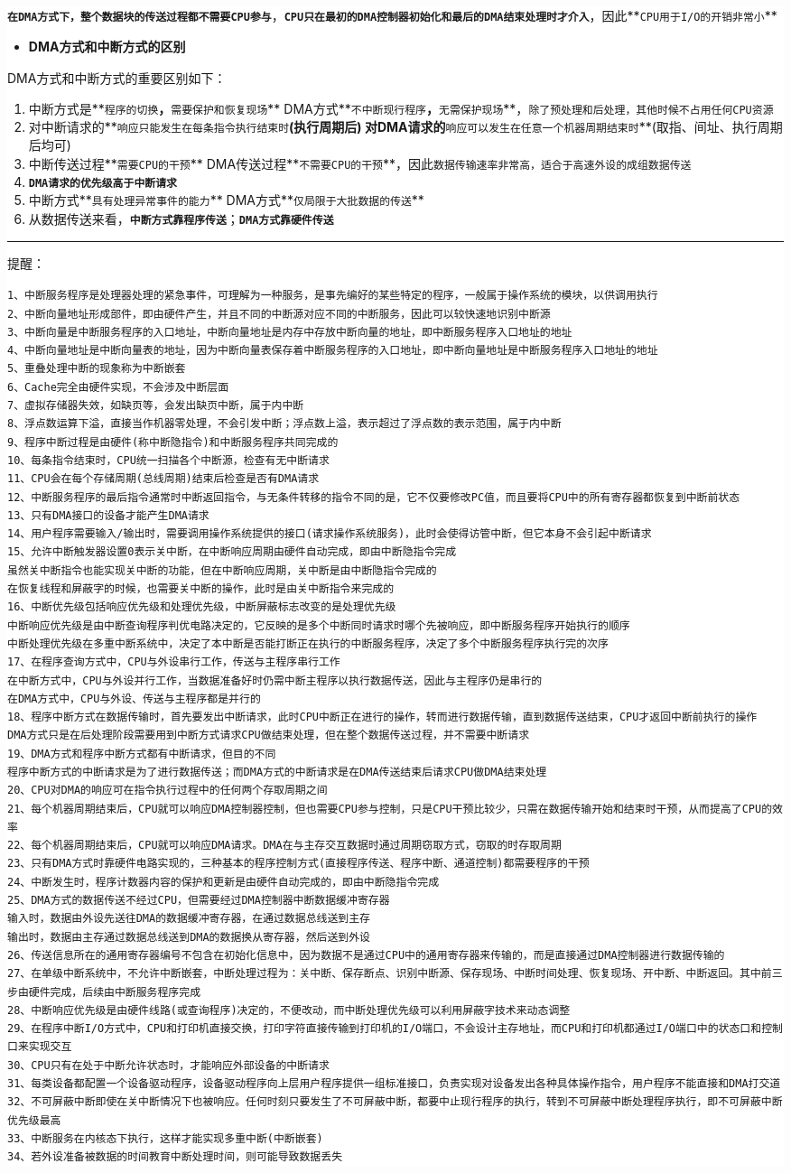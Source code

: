 **`在DMA方式下，整个数据块的传送过程都不需要CPU参与`**，**`CPU只在最初的DMA控制器初始化和最后的DMA结束处理时才介入`**，因此**`CPU用于I/O的开销非常小`**

- **DMA方式和中断方式的区别**

DMA方式和中断方式的重要区别如下：

1. 中断方式是**`程序的切换`**，**`需要保护和恢复现场`**
   DMA方式**`不中断现行程序`**，**`无需保护现场`**，`除了预处理和后处理，其他时候不占用任何CPU资源`
2. 对中断请求的**`响应只能发生在每条指令执行结束时`**(执行周期后)
   对DMA请求的**`响应可以发生在任意一个机器周期结束时`**(取指、间址、执行周期后均可)
3. 中断传送过程**`需要CPU的干预`**
   DMA传送过程**`不需要CPU的干预`**，因此`数据传输速率非常高，适合于高速外设的成组数据传送`
4. **`DMA请求的优先级高于中断请求`**
5. 中断方式**`具有处理异常事件的能力`**
   DMA方式**`仅局限于大批数据的传送`**
6. 从数据传送来看，**`中断方式靠程序传送`**；**`DMA方式靠硬件传送`**

---

提醒：

```
1、中断服务程序是处理器处理的紧急事件，可理解为一种服务，是事先编好的某些特定的程序，一般属于操作系统的模块，以供调用执行
2、中断向量地址形成部件，即由硬件产生，并且不同的中断源对应不同的中断服务，因此可以较快速地识别中断源
3、中断向量是中断服务程序的入口地址，中断向量地址是内存中存放中断向量的地址，即中断服务程序入口地址的地址
4、中断向量地址是中断向量表的地址，因为中断向量表保存着中断服务程序的入口地址，即中断向量地址是中断服务程序入口地址的地址
5、重叠处理中断的现象称为中断嵌套
6、Cache完全由硬件实现，不会涉及中断层面
7、虚拟存储器失效，如缺页等，会发出缺页中断，属于内中断
8、浮点数运算下溢，直接当作机器零处理，不会引发中断；浮点数上溢，表示超过了浮点数的表示范围，属于内中断
9、程序中断过程是由硬件(称中断隐指令)和中断服务程序共同完成的
10、每条指令结束时，CPU统一扫描各个中断源，检查有无中断请求
11、CPU会在每个存储周期(总线周期)结束后检查是否有DMA请求
12、中断服务程序的最后指令通常时中断返回指令，与无条件转移的指令不同的是，它不仅要修改PC值，而且要将CPU中的所有寄存器都恢复到中断前状态
13、只有DMA接口的设备才能产生DMA请求
14、用户程序需要输入/输出时，需要调用操作系统提供的接口(请求操作系统服务)，此时会使得访管中断，但它本身不会引起中断请求
15、允许中断触发器设置0表示关中断，在中断响应周期由硬件自动完成，即由中断隐指令完成
虽然关中断指令也能实现关中断的功能，但在中断响应周期，关中断是由中断隐指令完成的
在恢复线程和屏蔽字的时候，也需要关中断的操作，此时是由关中断指令来完成的
16、中断优先级包括响应优先级和处理优先级，中断屏蔽标志改变的是处理优先级
中断响应优先级是由中断查询程序判优电路决定的，它反映的是多个中断同时请求时哪个先被响应，即中断服务程序开始执行的顺序
中断处理优先级在多重中断系统中，决定了本中断是否能打断正在执行的中断服务程序，决定了多个中断服务程序执行完的次序
17、在程序查询方式中，CPU与外设串行工作，传送与主程序串行工作
在中断方式中，CPU与外设并行工作，当数据准备好时仍需中断主程序以执行数据传送，因此与主程序仍是串行的
在DMA方式中，CPU与外设、传送与主程序都是并行的
18、程序中断方式在数据传输时，首先要发出中断请求，此时CPU中断正在进行的操作，转而进行数据传输，直到数据传送结束，CPU才返回中断前执行的操作
DMA方式只是在后处理阶段需要用到中断方式请求CPU做结束处理，但在整个数据传送过程，并不需要中断请求
19、DMA方式和程序中断方式都有中断请求，但目的不同
程序中断方式的中断请求是为了进行数据传送；而DMA方式的中断请求是在DMA传送结束后请求CPU做DMA结束处理
20、CPU对DMA的响应可在指令执行过程中的任何两个存取周期之间
21、每个机器周期结束后，CPU就可以响应DMA控制器控制，但也需要CPU参与控制，只是CPU干预比较少，只需在数据传输开始和结束时干预，从而提高了CPU的效率
22、每个机器周期结束后，CPU就可以响应DMA请求。DMA在与主存交互数据时通过周期窃取方式，窃取的时存取周期
23、只有DMA方式时靠硬件电路实现的，三种基本的程序控制方式(直接程序传送、程序中断、通道控制)都需要程序的干预
24、中断发生时，程序计数器内容的保护和更新是由硬件自动完成的，即由中断隐指令完成
25、DMA方式的数据传送不经过CPU，但需要经过DMA控制器中断数据缓冲寄存器
输入时，数据由外设先送往DMA的数据缓冲寄存器，在通过数据总线送到主存
输出时，数据由主存通过数据总线送到DMA的数据换从寄存器，然后送到外设
26、传送信息所在的通用寄存器编号不包含在初始化信息中，因为数据不是通过CPU中的通用寄存器来传输的，而是直接通过DMA控制器进行数据传输的
27、在单级中断系统中，不允许中断嵌套，中断处理过程为：关中断、保存断点、识别中断源、保存现场、中断时间处理、恢复现场、开中断、中断返回。其中前三步由硬件完成，后续由中断服务程序完成
28、中断响应优先级是由硬件线路(或查询程序)决定的，不便改动，而中断处理优先级可以利用屏蔽字技术来动态调整
29、在程序中断I/O方式中，CPU和打印机直接交换，打印字符直接传输到打印机的I/O端口，不会设计主存地址，而CPU和打印机都通过I/O端口中的状态口和控制口来实现交互
30、CPU只有在处于中断允许状态时，才能响应外部设备的中断请求
31、每类设备都配置一个设备驱动程序，设备驱动程序向上层用户程序提供一组标准接口，负责实现对设备发出各种具体操作指令，用户程序不能直接和DMA打交道
32、不可屏蔽中断即使在关中断情况下也被响应。任何时刻只要发生了不可屏蔽中断，都要中止现行程序的执行，转到不可屏蔽中断处理程序执行，即不可屏蔽中断优先级最高
33、中断服务在内核态下执行，这样才能实现多重中断(中断嵌套)
34、若外设准备被数据的时间教育中断处理时间，则可能导致数据丢失
```